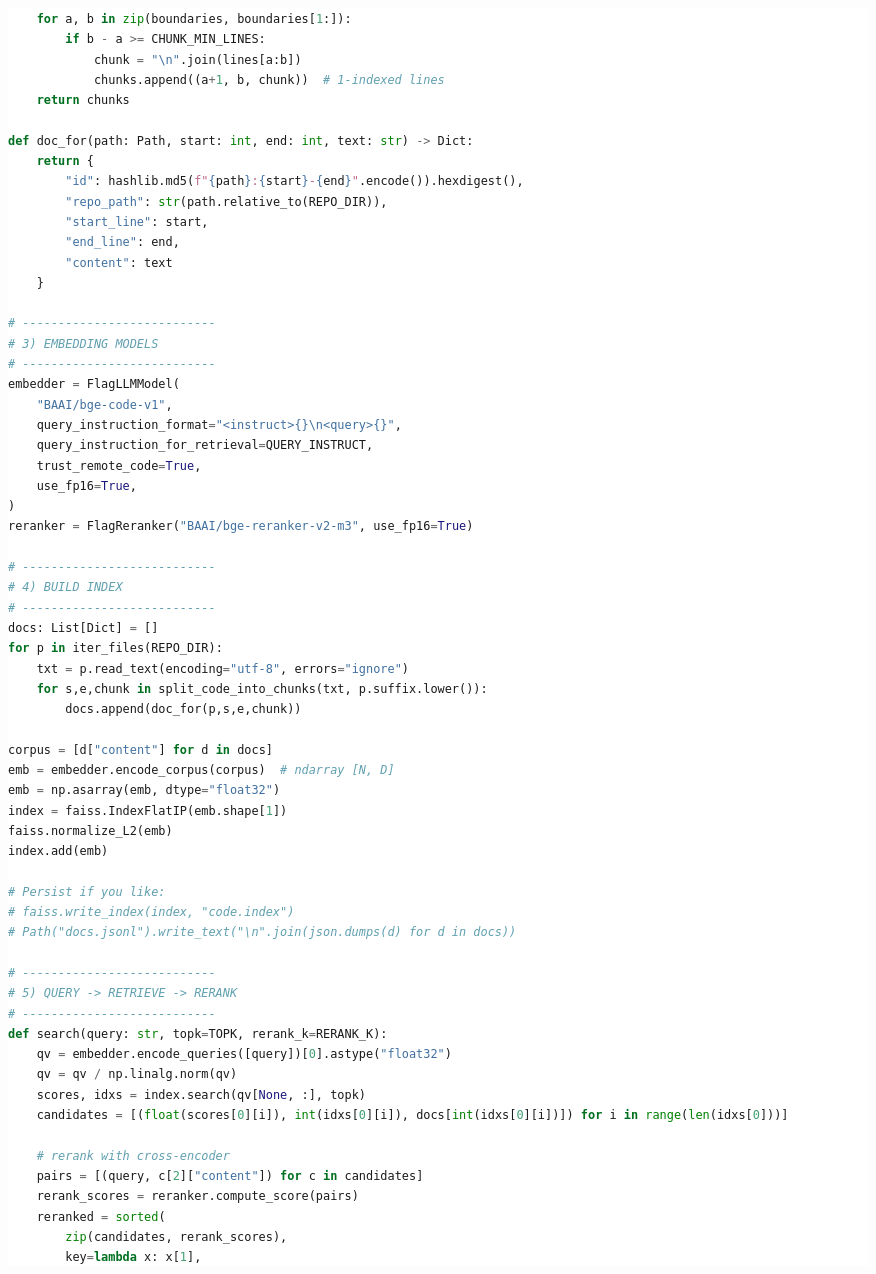 ```python
    for a, b in zip(boundaries, boundaries[1:]):
        if b - a >= CHUNK_MIN_LINES:
            chunk = "\n".join(lines[a:b])
            chunks.append((a+1, b, chunk))  # 1-indexed lines
    return chunks

def doc_for(path: Path, start: int, end: int, text: str) -> Dict:
    return {
        "id": hashlib.md5(f"{path}:{start}-{end}".encode()).hexdigest(),
        "repo_path": str(path.relative_to(REPO_DIR)),
        "start_line": start,
        "end_line": end,
        "content": text
    }

# ---------------------------
# 3) EMBEDDING MODELS
# ---------------------------
embedder = FlagLLMModel(
    "BAAI/bge-code-v1",
    query_instruction_format="<instruct>{}\n<query>{}",
    query_instruction_for_retrieval=QUERY_INSTRUCT,
    trust_remote_code=True,
    use_fp16=True,
)
reranker = FlagReranker("BAAI/bge-reranker-v2-m3", use_fp16=True)

# ---------------------------
# 4) BUILD INDEX
# ---------------------------
docs: List[Dict] = []
for p in iter_files(REPO_DIR):
    txt = p.read_text(encoding="utf-8", errors="ignore")
    for s,e,chunk in split_code_into_chunks(txt, p.suffix.lower()):
        docs.append(doc_for(p,s,e,chunk))

corpus = [d["content"] for d in docs]
emb = embedder.encode_corpus(corpus)  # ndarray [N, D]
emb = np.asarray(emb, dtype="float32")
index = faiss.IndexFlatIP(emb.shape[1])
faiss.normalize_L2(emb)
index.add(emb)

# Persist if you like:
# faiss.write_index(index, "code.index")
# Path("docs.jsonl").write_text("\n".join(json.dumps(d) for d in docs))

# ---------------------------
# 5) QUERY -> RETRIEVE -> RERANK
# ---------------------------
def search(query: str, topk=TOPK, rerank_k=RERANK_K):
    qv = embedder.encode_queries([query])[0].astype("float32")
    qv = qv / np.linalg.norm(qv)
    scores, idxs = index.search(qv[None, :], topk)
    candidates = [(float(scores[0][i]), int(idxs[0][i]), docs[int(idxs[0][i])]) for i in range(len(idxs[0]))]

    # rerank with cross-encoder
    pairs = [(query, c[2]["content"]) for c in candidates]
    rerank_scores = reranker.compute_score(pairs)
    reranked = sorted(
        zip(candidates, rerank_scores),
        key=lambda x: x[1],
```

[1]: https://docs.blender.org/api/current/bpy.types.Object.html?utm_source=chatgpt.com "Object(ID) - Blender Python API"
[2]: https://sphobjinv.readthedocs.io/en/stable/syntax.html?utm_source=chatgpt.com "Sphinx objects.inv v2 Syntax — sphobjinv 2.3.1.3 documentation"
[3]: https://pypi.org/project/fake-bpy-module-latest/?utm_source=chatgpt.com "fake-bpy-module-latest 20250630"
[4]: https://github.com/nutti/fake-bpy-module/releases?utm_source=chatgpt.com "Releases · nutti/fake-bpy-module"
[5]: https://github.com/microsoft/pyright?utm_source=chatgpt.com "microsoft/pyright: Static Type Checker for Python"
[6]: https://microsoft.github.io/pyright/?utm_source=chatgpt.com "Pyright - Microsoft Open Source"
[7]: https://stackoverflow.com/questions/15136852/running-blender-python-script-outside-of-blender?utm_source=chatgpt.com "Running Blender python script outside of blender"
[8]: https://www.piwheels.org/project/fake-bpy-module-4-2/?utm_source=chatgpt.com "fake-bpy-module-4.2"
[9]: https://discuss.python.org/t/mypy-vs-pyright-in-practice/75984?utm_source=chatgpt.com "Mypy vs pyright in practice"
[1]: https://huggingface.co/BAAI/bge-code-v1 "BAAI/bge-code-v1 · Hugging Face"
[2]: https://bge-model.com/bge/bge_reranker_v2.html?utm_source=chatgpt.com "BGE-Reranker-v2 — BGE documentation"
[3]: https://huggingface.co/BAAI/bge-reranker-v2-m3?utm_source=chatgpt.com "BAAI/bge-reranker-v2-m3"
[4]: https://tree-sitter.github.io/tree-sitter/using-parsers/?utm_source=chatgpt.com "Using Parsers - Tree-sitter"
[5]: https://github.com/tree-sitter/py-tree-sitter?utm_source=chatgpt.com "Python bindings to the Tree-sitter parsing library"
[6]: https://blog.voyageai.com/2024/01/23/voyage-code-2-elevate-your-code-retrieval/?utm_source=chatgpt.com "voyage-code-2: Elevate Your Code Retrieval"
[7]: https://zilliz.com/ai-models/voyage-code-2?utm_source=chatgpt.com "The guide to voyage-code-2 | Voyage AI"